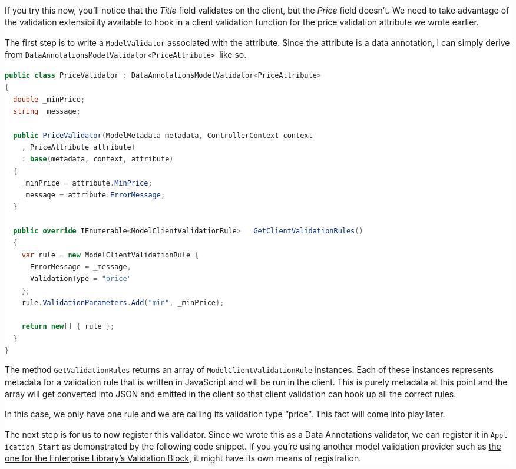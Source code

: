 If you try this now, you’ll notice that the *Title* field validates on
the client, but the *Price* field doesn’t. We need to take advantage of
the validation extensibility available to hook in a client validation
function for the price validation attribute we wrote earlier.

The first step is to write a `ModelValidator` associated with the
attribute. Since the attribute is a data annotation, I can simply derive
from `DataAnnotationsModelValidator<PriceAttribute> `like so.

```csharp
public class PriceValidator : DataAnnotationsModelValidator<PriceAttribute> 
{
  double _minPrice;
  string _message;

  public PriceValidator(ModelMetadata metadata, ControllerContext context
    , PriceAttribute attribute)
    : base(metadata, context, attribute) 
  {
    _minPrice = attribute.MinPrice;
    _message = attribute.ErrorMessage;
  }

  public override IEnumerable<ModelClientValidationRule>   GetClientValidationRules() 
  {
    var rule = new ModelClientValidationRule {
      ErrorMessage = _message,
      ValidationType = "price"
    };
    rule.ValidationParameters.Add("min", _minPrice);

    return new[] { rule };
  }
}
```

The method `GetValidationRules` returns an array of
`ModelClientValidationRule` instances. Each of these instances
represents metadata for a validation rule that is written in JavaScript
and will be run in the client. This is purely metadata at this point and
the array will get converted into JSON and emitted in the client so that
client validation can hook up all the correct rules.

In this case, we only have one rule and we are calling its validation
type “price”. This fact will come into play later.

The next step is for us to now register this validator. Since we wrote
this as a Data Annotations validator, we can register it in
`Application_Start` as demonstrated by the following code snippet. If
you you’re using another model validation provider such as [the one for
the Enterprise Library’s Validation
Block](http://bradwilson.typepad.com/blog/2009/10/enterprise-library-validation-example-for-aspnet-mvc-2.html "Enterprise Library Validation for ASP.NET MVC"),
it might have its own means of registration.
